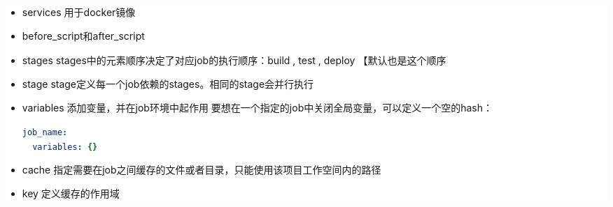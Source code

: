 - services 用于docker镜像

- before_script和after_script

- stages stages中的元素顺序决定了对应job的执行顺序：build , test , deploy 【默认也是这个顺序

- stage stage定义每一个job依赖的stages。相同的stage会并行执行

- variables
    添加变量，并在job环境中起作用
    要想在一个指定的job中关闭全局变量，可以定义一个空的hash：
    ```yaml
    job_name:
      variables: {}
    ```
- cache 指定需要在job之间缓存的文件或者目录，只能使用该项目工作空间内的路径

- key 定义缓存的作用域
